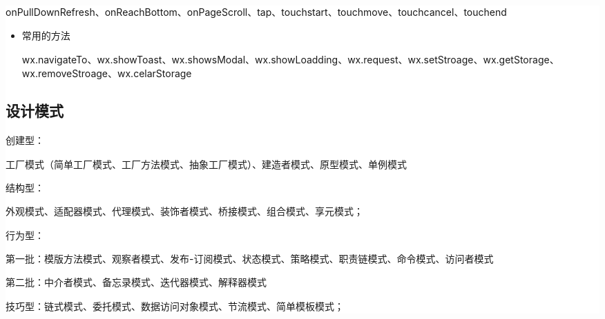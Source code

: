   onPullDownRefresh、onReachBottom、onPageScroll、tap、touchstart、touchmove、touchcancel、touchend

* 常用的方法

  wx.navigateTo、wx.showToast、wx.showsModal、wx.showLoadding、wx.request、wx.setStroage、wx.getStorage、wx.removeStroage、wx.celarStorage





## 设计模式

创建型：

工厂模式（简单工厂模式、工厂方法模式、抽象工厂模式）、建造者模式、原型模式、单例模式

结构型：

外观模式、适配器模式、代理模式、装饰者模式、桥接模式、组合模式、享元模式；

行为型：

第一批：模版方法模式、观察者模式、发布-订阅模式、状态模式、策略模式、职责链模式、命令模式、访问者模式

第二批：中介者模式、备忘录模式、迭代器模式、解释器模式

技巧型：链式模式、委托模式、数据访问对象模式、节流模式、简单模板模式；
